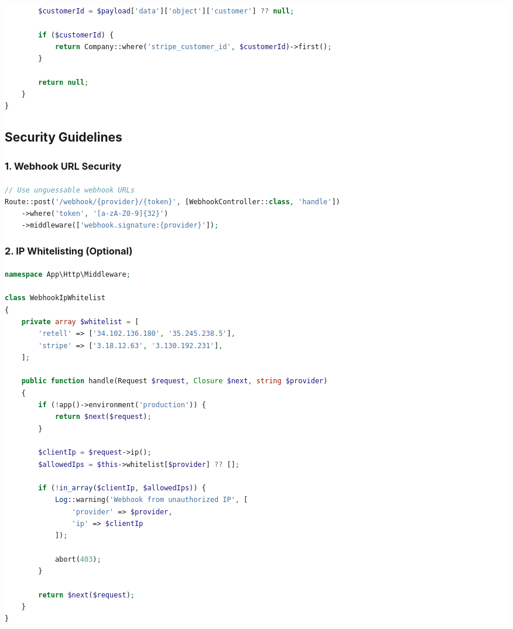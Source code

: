 ```php
        $customerId = $payload['data']['object']['customer'] ?? null;
        
        if ($customerId) {
            return Company::where('stripe_customer_id', $customerId)->first();
        }

        return null;
    }
}
```

## Security Guidelines

### 1. Webhook URL Security
```php
// Use unguessable webhook URLs
Route::post('/webhook/{provider}/{token}', [WebhookController::class, 'handle'])
    ->where('token', '[a-zA-Z0-9]{32}')
    ->middleware(['webhook.signature:{provider}']);
```

### 2. IP Whitelisting (Optional)
```php
namespace App\Http\Middleware;

class WebhookIpWhitelist
{
    private array $whitelist = [
        'retell' => ['34.102.136.180', '35.245.238.5'],
        'stripe' => ['3.18.12.63', '3.130.192.231'],
    ];

    public function handle(Request $request, Closure $next, string $provider)
    {
        if (!app()->environment('production')) {
            return $next($request);
        }

        $clientIp = $request->ip();
        $allowedIps = $this->whitelist[$provider] ?? [];

        if (!in_array($clientIp, $allowedIps)) {
            Log::warning('Webhook from unauthorized IP', [
                'provider' => $provider,
                'ip' => $clientIp
            ]);
            
            abort(403);
        }

        return $next($request);
    }
}
```
